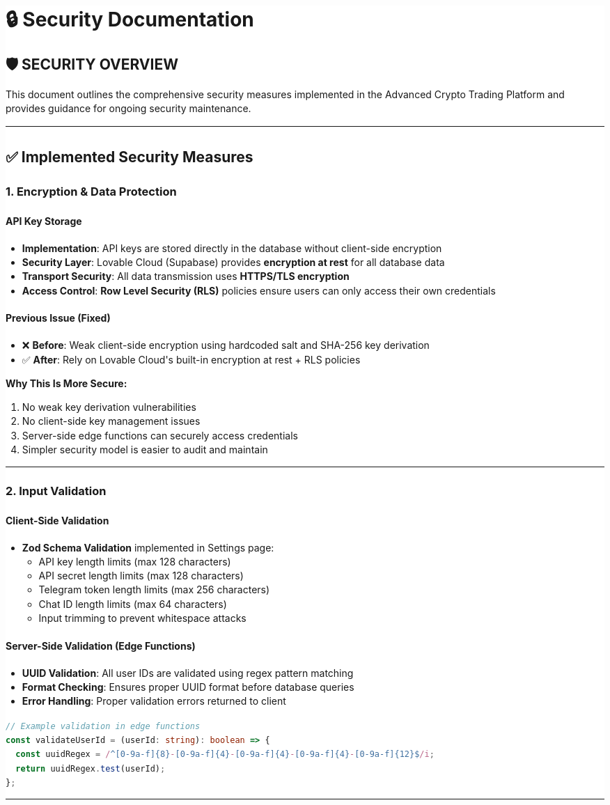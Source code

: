 # 🔒 Security Documentation

## 🛡️ **SECURITY OVERVIEW**

This document outlines the comprehensive security measures implemented in the Advanced Crypto Trading Platform and provides guidance for ongoing security maintenance.

---

## ✅ Implemented Security Measures

### 1. **Encryption & Data Protection**

#### API Key Storage
- **Implementation**: API keys are stored directly in the database without client-side encryption
- **Security Layer**: Lovable Cloud (Supabase) provides **encryption at rest** for all database data
- **Transport Security**: All data transmission uses **HTTPS/TLS encryption**
- **Access Control**: **Row Level Security (RLS)** policies ensure users can only access their own credentials

#### Previous Issue (Fixed)
- ❌ **Before**: Weak client-side encryption using hardcoded salt and SHA-256 key derivation
- ✅ **After**: Rely on Lovable Cloud's built-in encryption at rest + RLS policies

**Why This Is More Secure:**
1. No weak key derivation vulnerabilities
2. No client-side key management issues  
3. Server-side edge functions can securely access credentials
4. Simpler security model is easier to audit and maintain

---

### 2. **Input Validation**

#### Client-Side Validation
- **Zod Schema Validation** implemented in Settings page:
  - API key length limits (max 128 characters)
  - API secret length limits (max 128 characters)  
  - Telegram token length limits (max 256 characters)
  - Chat ID length limits (max 64 characters)
  - Input trimming to prevent whitespace attacks

#### Server-Side Validation (Edge Functions)
- **UUID Validation**: All user IDs are validated using regex pattern matching
- **Format Checking**: Ensures proper UUID format before database queries
- **Error Handling**: Proper validation errors returned to client

```typescript
// Example validation in edge functions
const validateUserId = (userId: string): boolean => {
  const uuidRegex = /^[0-9a-f]{8}-[0-9a-f]{4}-[0-9a-f]{4}-[0-9a-f]{4}-[0-9a-f]{12}$/i;
  return uuidRegex.test(userId);
};
```

---
